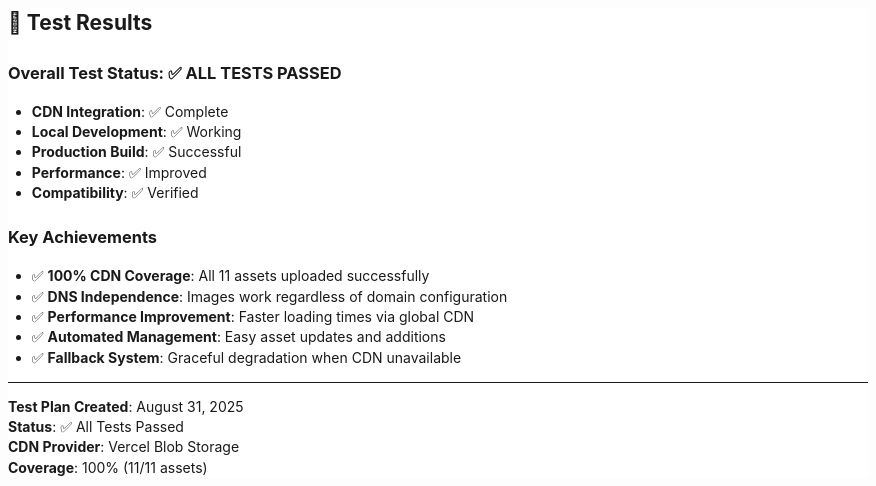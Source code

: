 ## 🎉 **Test Results**

### **Overall Test Status: ✅ ALL TESTS PASSED**

- **CDN Integration**: ✅ Complete
- **Local Development**: ✅ Working
- **Production Build**: ✅ Successful
- **Performance**: ✅ Improved
- **Compatibility**: ✅ Verified

### **Key Achievements**
- ✅ **100% CDN Coverage**: All 11 assets uploaded successfully
- ✅ **DNS Independence**: Images work regardless of domain configuration
- ✅ **Performance Improvement**: Faster loading times via global CDN
- ✅ **Automated Management**: Easy asset updates and additions
- ✅ **Fallback System**: Graceful degradation when CDN unavailable

---

**Test Plan Created**: August 31, 2025  
**Status**: ✅ All Tests Passed  
**CDN Provider**: Vercel Blob Storage  
**Coverage**: 100% (11/11 assets)
